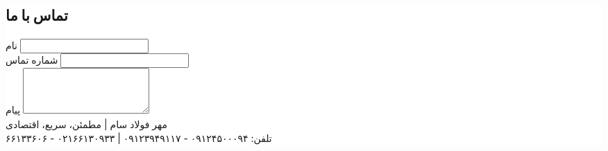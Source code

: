   <section>
    <h2>تماس با ما</h2>
    <div class="contact-form">
      <div class="form-group">
        <label>نام</label>
        <input type="text">
      </div>
      <div class="form-group">
        <label>شماره تماس</label>
        <input type="text">
      </div>
      <div class="form-group" style="flex-basis: 100%;">
        <label>پیام</label>
        <textarea rows="4"></textarea>
      </div>
    </div>
  </section>

  <footer>
    مهر فولاد سام | مطمئن، سریع، اقتصادی  
    <br>
    تلفن: ۰۹۱۲۴۵۰۰۰۹۴ - ۰۹۱۲۳۹۴۹۱۱۷ | ۰۲۱۶۶۱۳۰۹۳۳ - ۶۶۱۳۳۶۰۶
  </footer>

</body>
</html>

